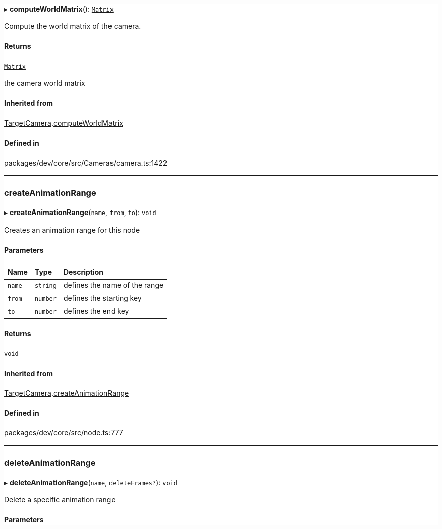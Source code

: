 ▸ **computeWorldMatrix**(): [`Matrix`](Matrix.md)

Compute the world  matrix of the camera.

#### Returns

[`Matrix`](Matrix.md)

the camera world matrix

#### Inherited from

[TargetCamera](TargetCamera.md).[computeWorldMatrix](TargetCamera.md#computeworldmatrix)

#### Defined in

packages/dev/core/src/Cameras/camera.ts:1422

___

### createAnimationRange

▸ **createAnimationRange**(`name`, `from`, `to`): `void`

Creates an animation range for this node

#### Parameters

| Name | Type | Description |
| :------ | :------ | :------ |
| `name` | `string` | defines the name of the range |
| `from` | `number` | defines the starting key |
| `to` | `number` | defines the end key |

#### Returns

`void`

#### Inherited from

[TargetCamera](TargetCamera.md).[createAnimationRange](TargetCamera.md#createanimationrange)

#### Defined in

packages/dev/core/src/node.ts:777

___

### deleteAnimationRange

▸ **deleteAnimationRange**(`name`, `deleteFrames?`): `void`

Delete a specific animation range

#### Parameters
